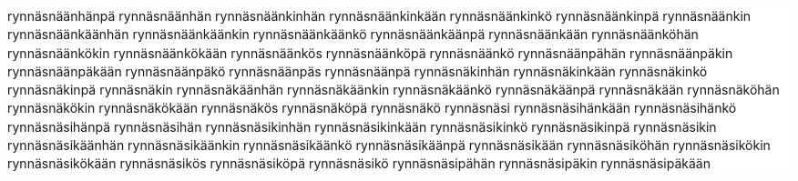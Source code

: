 rynnäsnäänhänpä
rynnäsnäänhän
rynnäsnäänkinhän
rynnäsnäänkinkään
rynnäsnäänkinkö
rynnäsnäänkinpä
rynnäsnäänkin
rynnäsnäänkäänhän
rynnäsnäänkäänkin
rynnäsnäänkäänkö
rynnäsnäänkäänpä
rynnäsnäänkään
rynnäsnäänköhän
rynnäsnäänkökin
rynnäsnäänkökään
rynnäsnäänkös
rynnäsnäänköpä
rynnäsnäänkö
rynnäsnäänpähän
rynnäsnäänpäkin
rynnäsnäänpäkään
rynnäsnäänpäkö
rynnäsnäänpäs
rynnäsnäänpä
rynnäsnäkinhän
rynnäsnäkinkään
rynnäsnäkinkö
rynnäsnäkinpä
rynnäsnäkin
rynnäsnäkäänhän
rynnäsnäkäänkin
rynnäsnäkäänkö
rynnäsnäkäänpä
rynnäsnäkään
rynnäsnäköhän
rynnäsnäkökin
rynnäsnäkökään
rynnäsnäkös
rynnäsnäköpä
rynnäsnäkö
rynnäsnäsi
rynnäsnäsihänkään
rynnäsnäsihänkö
rynnäsnäsihänpä
rynnäsnäsihän
rynnäsnäsikinhän
rynnäsnäsikinkään
rynnäsnäsikinkö
rynnäsnäsikinpä
rynnäsnäsikin
rynnäsnäsikäänhän
rynnäsnäsikäänkin
rynnäsnäsikäänkö
rynnäsnäsikäänpä
rynnäsnäsikään
rynnäsnäsiköhän
rynnäsnäsikökin
rynnäsnäsikökään
rynnäsnäsikös
rynnäsnäsiköpä
rynnäsnäsikö
rynnäsnäsipähän
rynnäsnäsipäkin
rynnäsnäsipäkään
